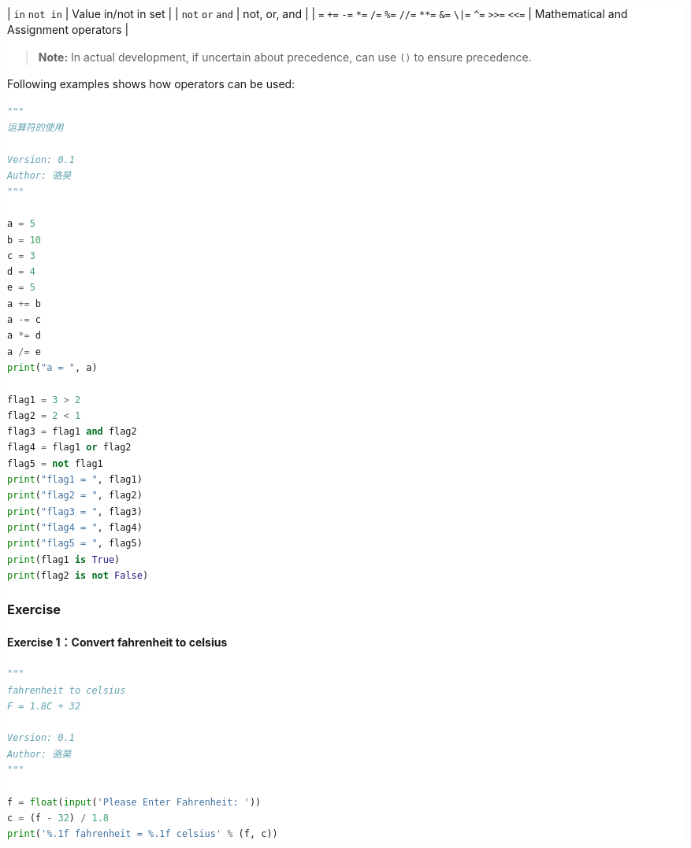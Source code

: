 | `in` `not in`                                                | Value in/not in set                     |
| `not` `or` `and`                                             | not, or, and                     |
| `=` `+=` `-=` `*=` `/=` `%=` `//=` `**=` `&=` `\|=` `^=` `>>=` `<<=` | Mathematical and Assignment operators             |

>**Note:** In actual development, if uncertain about precedence, can use `()` to ensure precedence. 

Following examples shows how operators can be used:

```Python
"""
运算符的使用

Version: 0.1
Author: 骆昊
"""

a = 5
b = 10
c = 3
d = 4
e = 5
a += b
a -= c
a *= d
a /= e
print("a = ", a)

flag1 = 3 > 2
flag2 = 2 < 1
flag3 = flag1 and flag2
flag4 = flag1 or flag2
flag5 = not flag1
print("flag1 = ", flag1)
print("flag2 = ", flag2)
print("flag3 = ", flag3)
print("flag4 = ", flag4)
print("flag5 = ", flag5)
print(flag1 is True)
print(flag2 is not False)

```

### Exercise

#### Exercise 1：Convert fahrenheit to celsius

```Python
"""
fahrenheit to celsius
F = 1.8C + 32

Version: 0.1
Author: 骆昊
"""

f = float(input('Please Enter Fahrenheit: '))
c = (f - 32) / 1.8
print('%.1f fahrenheit = %.1f celsius' % (f, c))

```
